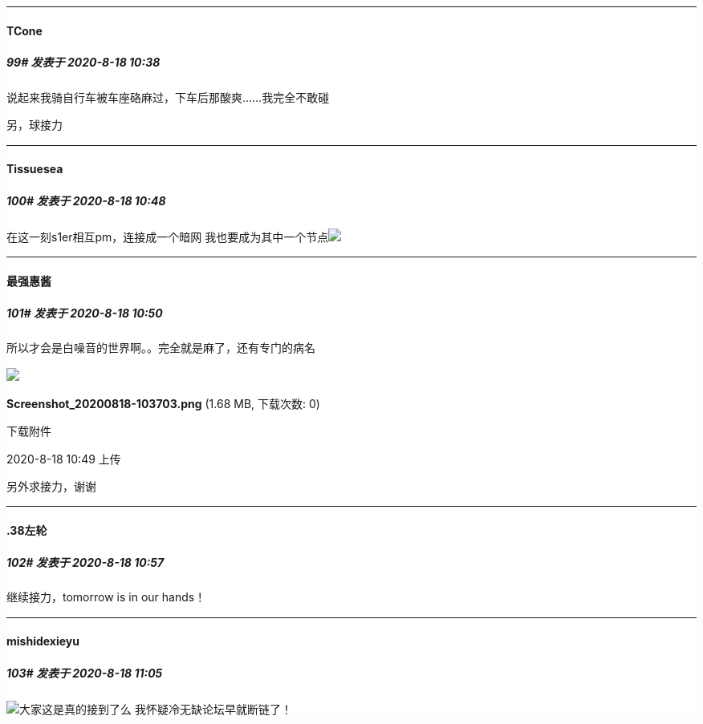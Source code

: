
-----

####  TCone  
##### 99#       发表于 2020-8-18 10:38


说起来我骑自行车被车座硌麻过，下车后那酸爽……我完全不敢碰


另，球接力


-----

####  Tissuesea  
##### 100#       发表于 2020-8-18 10:48


在这一刻s1er相互pm，连接成一个暗网
我也要成为其中一个节点<img src="https://static.saraba1st.com/image/smiley/face2017/085.png" referrerpolicy="no-referrer">


-----

####  最强惠酱  
##### 101#       发表于 2020-8-18 10:50


所以才会是白噪音的世界啊。。完全就是麻了，还有专门的病名


<img src="https://img.saraba1st.com/forum/202008/18/104946wxa3s399dw3a9zuz.png" referrerpolicy="no-referrer">


<strong>Screenshot_20200818-103703.png</strong> (1.68 MB, 下载次数: 0)

下载附件

2020-8-18 10:49 上传


另外求接力，谢谢


-----

####  .38左轮  
##### 102#       发表于 2020-8-18 10:57


继续接力，tomorrow is in our hands！


-----

####  mishidexieyu  
##### 103#       发表于 2020-8-18 11:05


<img src="https://static.saraba1st.com/image/smiley/face2017/105.png" referrerpolicy="no-referrer">大家这是真的接到了么
我怀疑冷无缺论坛早就断链了！
